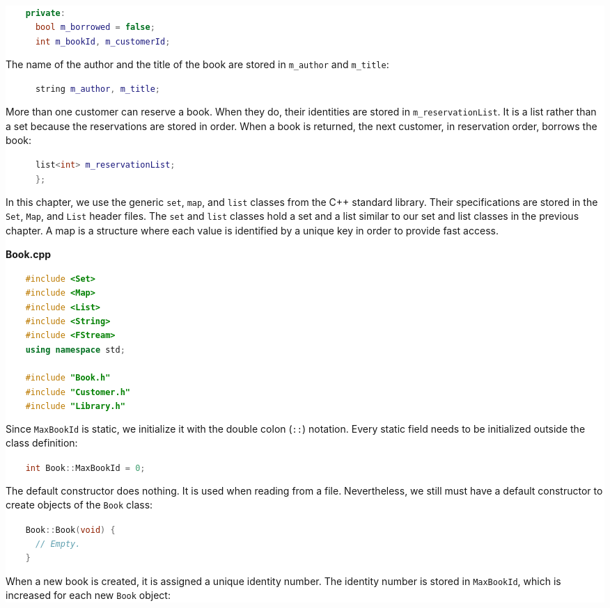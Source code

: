 ```cpp
    private: 
      bool m_borrowed = false; 
      int m_bookId, m_customerId; 
```

The name of the author and the title of the book are stored in `m_author` and `m_title`:

```cpp
      string m_author, m_title; 
```

More than one customer can reserve a book. When they do, their identities are stored in `m_reservationList`. It is a list rather than a set because the reservations are stored in order. When a book is returned, the next customer, in reservation order, borrows the book:

```cpp
      list<int> m_reservationList; 
      }; 
```

In this chapter, we use the generic `set`, `map`, and `list` classes from the C++ standard library. Their specifications are stored in the `Set`, `Map`, and `List` header files. The `set` and `list` classes hold a set and a list similar to our set and list classes in the previous chapter. A map is a structure where each value is identified by a unique key in order to provide fast access.

**Book.cpp**

```cpp
    #include <Set> 
    #include <Map> 
    #include <List> 
    #include <String> 
    #include <FStream> 
    using namespace std; 

    #include "Book.h" 
    #include "Customer.h" 
    #include "Library.h" 
```

Since `MaxBookId` is static, we initialize it with the double colon (`::`) notation. Every static field needs to be initialized outside the class definition:

```cpp
    int Book::MaxBookId = 0; 
```

The default constructor does nothing. It is used when reading from a file. Nevertheless, we still must have a default constructor to create objects of the `Book` class:

```cpp
    Book::Book(void) { 
      // Empty. 
    } 
```

When a new book is created, it is assigned a unique identity number. The identity number is stored in `MaxBookId`, which is increased for each new `Book` object:
